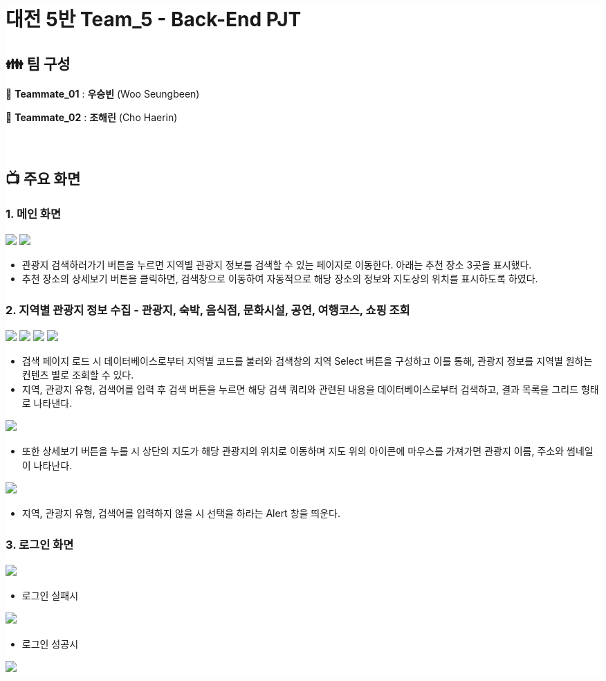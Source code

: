 # 대전 5반 Team_5 - Back-End PJT

## 👪 팀 구성

👨 **Teammate_01** : **우승빈** (Woo Seungbeen)

👩 **Teammate_02** : **조해린** (Cho Haerin)

<br/>


## 📺 주요 화면

### 1. 메인 화면
<img width="80%" src="https://user-images.githubusercontent.com/104357560/225957297-abb13927-fa39-4cf7-90f7-1483c2801ebf.png">

<img width="80%" src="https://user-images.githubusercontent.com/104357560/225957696-99c3cc8c-8342-4ef6-8242-3a04543a4771.png">


- 관광지 검색하러가기 버튼을 누르면 지역별 관광지 정보를 검색할 수 있는 페이지로 이동한다. 아래는 추천 장소 3곳을 표시했다.
- 추천 장소의 상세보기 버튼을 클릭하면, 검색창으로 이동하여 자동적으로 해당 장소의 정보와 지도상의 위치를 표시하도록 하였다.

### 2. 지역별 관광지 정보 수집 - 관광지, 숙박, 음식점, 문화시설, 공연, 여행코스, 쇼핑 조회
<img width="80%" src="https://user-images.githubusercontent.com/26866109/229038864-603bb1b8-2115-416a-8338-c8866135b0d1.png">
<img width="80%" src="https://user-images.githubusercontent.com/26866109/229039799-9c338770-4ccc-41c2-a80c-ec5559d823c3.png">
<img width="80%" src="https://user-images.githubusercontent.com/26866109/229039850-ed86a43e-1b73-4b04-b56b-065992b299be.png">
<img width="80%" src="https://user-images.githubusercontent.com/26866109/229039113-96467970-e1ea-471a-b3e4-4eb8c3e8bfe0.png"><br>

- 검색 페이지 로드 시 데이터베이스로부터 지역별 코드를 불러와 검색창의 지역 Select 버튼을 구성하고 이를 통해, 관광지 정보를 지역별 원하는 컨텐츠 별로 조회할 수 있다.
- 지역, 관광지 유형, 검색어를 입력 후 검색 버튼을 누르면 해당 검색 쿼리와 관련된 내용을 데이터베이스로부터 검색하고, 결과 목록을 그리드 형태로 나타낸다.<br>

<img width="80%" src="https://user-images.githubusercontent.com/26866109/229039076-6f095ad3-e513-40eb-b824-43cedda923d9.png"><br>
- 또한 상세보기 버튼을 누를 시 상단의 지도가 해당 관광지의 위치로 이동하며 지도 위의 아이콘에 마우스를 가져가면 관광지 이름, 주소와 썸네일이 나타난다.<br>

<img width="80%" src="https://user-images.githubusercontent.com/26866109/229040112-206d8102-7a43-409e-99c9-944f6479e411.png"><br>
- 지역, 관광지 유형, 검색어를 입력하지 않을 시 선택을 하라는 Alert 창을 띄운다.<br>

### 3. 로그인 화면
<img width="80%" src="https://user-images.githubusercontent.com/26866109/229049679-236a854e-2090-471c-86b9-f57445cc6e5e.png">

- 로그인 실패시
<img width="80%" src="https://user-images.githubusercontent.com/26866109/229050025-062e00ff-955d-433e-b8b3-429ad4b9d50c.png">

- 로그인 성공시
<img width="80%" src="https://user-images.githubusercontent.com/26866109/229050302-ca368802-7f88-41b3-8c84-481f118bc299.png">

